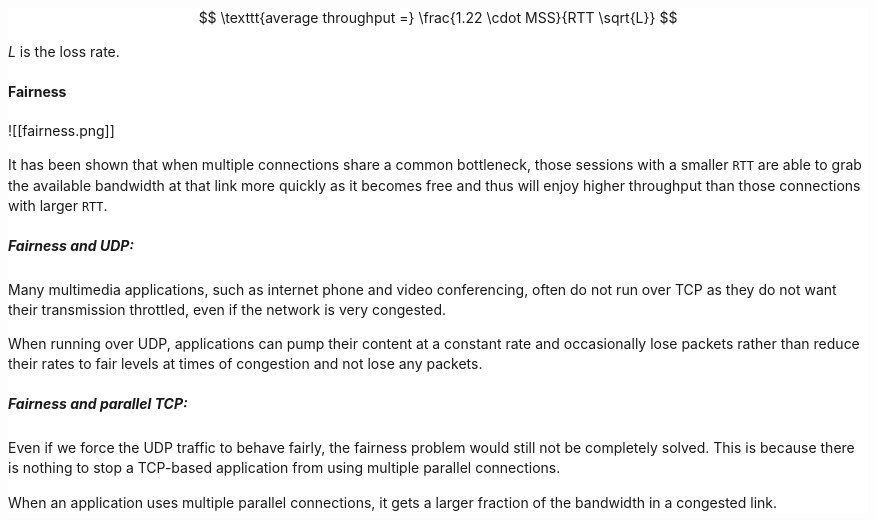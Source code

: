$$
\texttt{average throughput =} \frac{1.22 \cdot MSS}{RTT \sqrt{L}}
$$

$L$ is the loss rate.



#### Fairness
![[fairness.png]]

It has been shown that when multiple connections share a common bottleneck, those sessions with a smaller $\texttt{RTT}$ are able to grab the available bandwidth at that link more quickly as it becomes free and thus will enjoy higher throughput than those connections with larger $\texttt{RTT}$. 

##### Fairness and UDP:

Many multimedia applications, such as internet phone and video conferencing, often do not run over TCP as they do not want their transmission throttled, even if the network is very congested. 

When running over UDP, applications can pump their content at a constant rate and occasionally lose packets rather than reduce their rates to fair levels at times of congestion and not lose any packets.

##### Fairness and parallel TCP:

Even if we force the UDP traffic to behave fairly, the fairness problem would still not be completely solved. This is because there is nothing to stop a TCP-based application from using multiple parallel connections.

When an application uses multiple parallel connections, it gets a larger fraction of the bandwidth in a congested link.